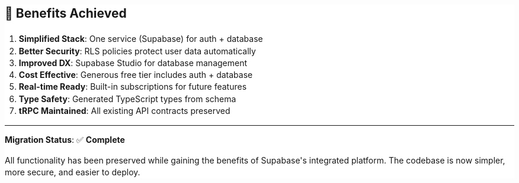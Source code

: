 ## 🎯 **Benefits Achieved**

1. **Simplified Stack**: One service (Supabase) for auth + database
2. **Better Security**: RLS policies protect user data automatically  
3. **Improved DX**: Supabase Studio for database management
4. **Cost Effective**: Generous free tier includes auth + database
5. **Real-time Ready**: Built-in subscriptions for future features
6. **Type Safety**: Generated TypeScript types from schema
7. **tRPC Maintained**: All existing API contracts preserved

---

**Migration Status**: ✅ **Complete**

All functionality has been preserved while gaining the benefits of Supabase's integrated platform. The codebase is now simpler, more secure, and easier to deploy.